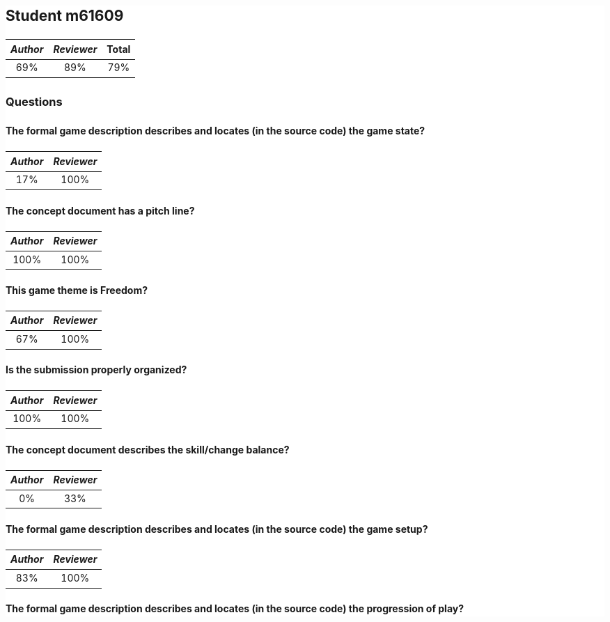 ## Student m61609

| _Author_ | _Reviewer_ | **Total** |
|:--------:|:----------:|:---------:|
|  69% |  89% |  79% |

### Questions

#### The formal game description describes and locates (in the source code) the game state?

| _Author_ | _Reviewer_ |
|:--------:|:----------:|
|  17% | 100% |

#### The concept document has a pitch line?

| _Author_ | _Reviewer_ |
|:--------:|:----------:|
| 100% | 100% |

#### This game theme is Freedom?

| _Author_ | _Reviewer_ |
|:--------:|:----------:|
|  67% | 100% |

#### Is the submission properly organized?

| _Author_ | _Reviewer_ |
|:--------:|:----------:|
| 100% | 100% |

#### The concept document describes the skill/change balance?

| _Author_ | _Reviewer_ |
|:--------:|:----------:|
|   0% |  33% |

#### The formal game description describes and locates (in the source code) the game setup?

| _Author_ | _Reviewer_ |
|:--------:|:----------:|
|  83% | 100% |

#### The formal game description describes and locates (in the source code) the progression of play?
